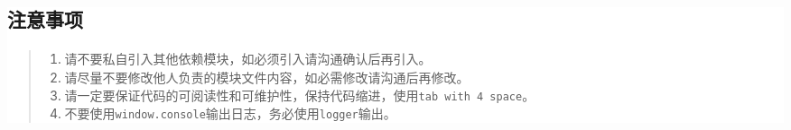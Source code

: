 





## 注意事项

> 1. 请不要私自引入其他依赖模块，如必须引入请沟通确认后再引入。
> 2. 请尽量不要修改他人负责的模块文件内容，如必需修改请沟通后再修改。
> 3. 请一定要保证代码的可阅读性和可维护性，保持代码缩进，使用`tab with 4 space`。
> 4. 不要使用`window.console`输出日志，务必使用`logger`输出。

